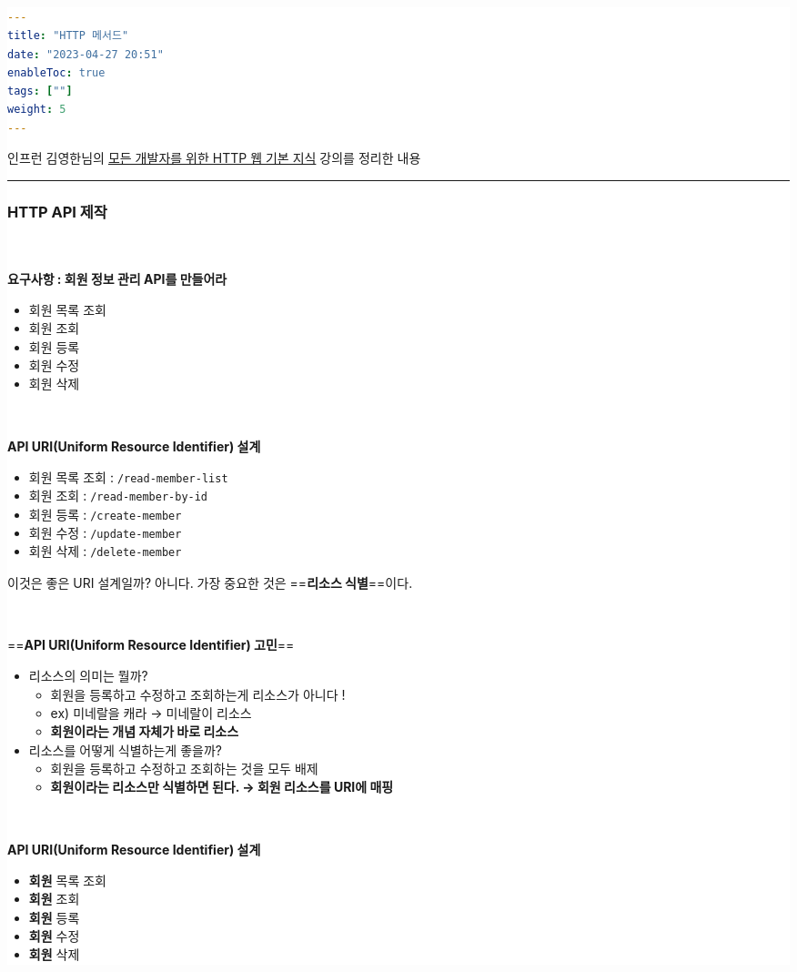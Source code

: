 ```yaml
---
title: "HTTP 메서드"
date: "2023-04-27 20:51"
enableToc: true
tags: [""]
weight: 5
---
```


인프런 김영한님의 <a href='https://www.inflearn.com/course/http-%EC%9B%B9-%EB%84%A4%ED%8A%B8%EC%9B%8C%ED%81%AC' target='_blank'>모든 개발자를 위한 HTTP 웹 기본 지식</a> 강의를 정리한 내용

<hr>

### HTTP API 제작

<br>

**요구사항 : 회원 정보 관리 API를 만들어라**
- 회원 목록 조회
- 회원 조회
- 회원 등록
- 회원 수정
- 회원 삭제

<br>

**API URI(Uniform Resource Identifier) 설계**
- 회원 목록 조회 : `/read-member-list`
- 회원 조회 : `/read-member-by-id`
- 회원 등록 : `/create-member`
- 회원 수정 : `/update-member`
- 회원 삭제 : `/delete-member`

이것은 좋은 URI 설계일까? 아니다. 가장 중요한 것은 ==**리소스 식별**==이다.

<br>

==**API URI(Uniform Resource Identifier) 고민**==
- 리소스의 의미는 뭘까?
	- 회원을 등록하고 수정하고 조회하는게 리소스가 아니다 !
	- ex) 미네랄을 캐라 → 미네랄이 리소스
	- **회원이라는 개념 자체가 바로 리소스**
- 리소스를 어떻게 식별하는게 좋을까?
	- 회원을 등록하고 수정하고 조회하는 것을 모두 배제
	- **회원이라는 리소스만 식별하면 된다. → 회원 리소스를 URI에 매핑**

<br>

**API URI(Uniform Resource Identifier) 설계**
- **회원** 목록 조회
- **회원** 조회
- **회원** 등록
- **회원** 수정
- **회원** 삭제
